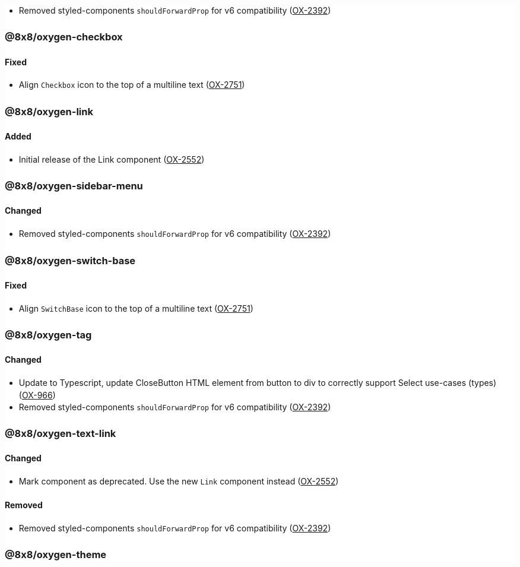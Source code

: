 - Removed styled-components `shouldForwardProp` for v6 compatibility ([OX-2392](https://agile.8x8.com/browse/OX-2392))

### @8x8/oxygen-checkbox

#### Fixed

- Align `Checkbox` icon to the top of a multiline text ([OX-2751](https://agile.8x8.com/browse/OX-2751))

### @8x8/oxygen-link

#### Added

- Initial release of the Link component ([OX-2552](https://agile.8x8.com/browse/OX-2552))

### @8x8/oxygen-sidebar-menu

#### Changed

- Removed styled-components `shouldForwardProp` for v6 compatibility ([OX-2392](https://agile.8x8.com/browse/OX-2392))

### @8x8/oxygen-switch-base

#### Fixed

- Align `SwitchBase` icon to the top of a multiline text ([OX-2751](https://agile.8x8.com/browse/OX-2751))

### @8x8/oxygen-tag

#### Changed

- Update to Typescript, update CloseButton HTML element from button to div to correctly support Select use-cases (types) ([OX-966](https://agile.8x8.com/browse/OX-966))
- Removed styled-components `shouldForwardProp` for v6 compatibility ([OX-2392](https://agile.8x8.com/browse/OX-2392))

### @8x8/oxygen-text-link

#### Changed

- Mark component as deprecated. Use the new `Link` component instead ([OX-2552](https://agile.8x8.com/browse/OX-2552))

#### Removed

- Removed styled-components `shouldForwardProp` for v6 compatibility ([OX-2392](https://agile.8x8.com/browse/OX-2392))

### @8x8/oxygen-theme
